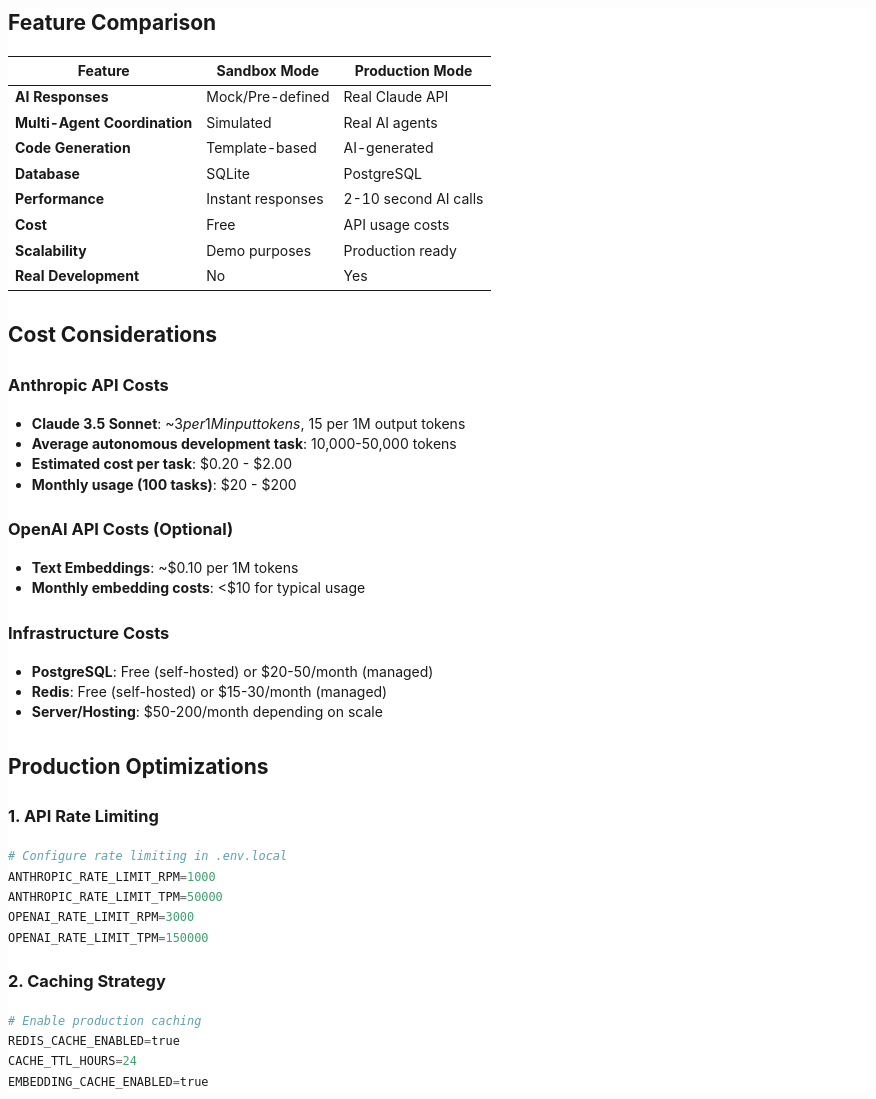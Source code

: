 ## Feature Comparison

| Feature | Sandbox Mode | Production Mode |
|---------|--------------|-----------------|
| **AI Responses** | Mock/Pre-defined | Real Claude API |
| **Multi-Agent Coordination** | Simulated | Real AI agents |
| **Code Generation** | Template-based | AI-generated |
| **Database** | SQLite | PostgreSQL |
| **Performance** | Instant responses | 2-10 second AI calls |
| **Cost** | Free | API usage costs |
| **Scalability** | Demo purposes | Production ready |
| **Real Development** | No | Yes |

## Cost Considerations

### Anthropic API Costs
- **Claude 3.5 Sonnet**: ~$3 per 1M input tokens, ~$15 per 1M output tokens
- **Average autonomous development task**: 10,000-50,000 tokens
- **Estimated cost per task**: $0.20 - $2.00
- **Monthly usage (100 tasks)**: $20 - $200

### OpenAI API Costs (Optional)
- **Text Embeddings**: ~$0.10 per 1M tokens
- **Monthly embedding costs**: <$10 for typical usage

### Infrastructure Costs
- **PostgreSQL**: Free (self-hosted) or $20-50/month (managed)
- **Redis**: Free (self-hosted) or $15-30/month (managed)
- **Server/Hosting**: $50-200/month depending on scale

## Production Optimizations

### 1. API Rate Limiting
```python
# Configure rate limiting in .env.local
ANTHROPIC_RATE_LIMIT_RPM=1000
ANTHROPIC_RATE_LIMIT_TPM=50000
OPENAI_RATE_LIMIT_RPM=3000
OPENAI_RATE_LIMIT_TPM=150000
```

### 2. Caching Strategy
```python
# Enable production caching
REDIS_CACHE_ENABLED=true
CACHE_TTL_HOURS=24
EMBEDDING_CACHE_ENABLED=true
```
